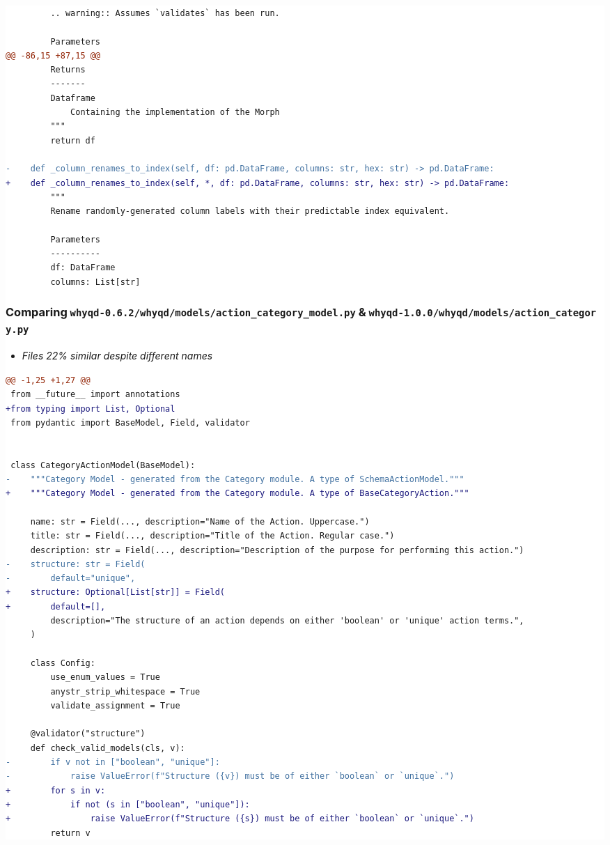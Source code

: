 ```diff
         .. warning:: Assumes `validates` has been run.
 
         Parameters
@@ -86,15 +87,15 @@
         Returns
         -------
         Dataframe
             Containing the implementation of the Morph
         """
         return df
 
-    def _column_renames_to_index(self, df: pd.DataFrame, columns: str, hex: str) -> pd.DataFrame:
+    def _column_renames_to_index(self, *, df: pd.DataFrame, columns: str, hex: str) -> pd.DataFrame:
         """
         Rename randomly-generated column labels with their predictable index equivalent.
 
         Parameters
         ----------
         df: DataFrame
         columns: List[str]
```

### Comparing `whyqd-0.6.2/whyqd/models/action_category_model.py` & `whyqd-1.0.0/whyqd/models/action_category.py`

 * *Files 22% similar despite different names*

```diff
@@ -1,25 +1,27 @@
 from __future__ import annotations
+from typing import List, Optional
 from pydantic import BaseModel, Field, validator
 
 
 class CategoryActionModel(BaseModel):
-    """Category Model - generated from the Category module. A type of SchemaActionModel."""
+    """Category Model - generated from the Category module. A type of BaseCategoryAction."""
 
     name: str = Field(..., description="Name of the Action. Uppercase.")
     title: str = Field(..., description="Title of the Action. Regular case.")
     description: str = Field(..., description="Description of the purpose for performing this action.")
-    structure: str = Field(
-        default="unique",
+    structure: Optional[List[str]] = Field(
+        default=[],
         description="The structure of an action depends on either 'boolean' or 'unique' action terms.",
     )
 
     class Config:
         use_enum_values = True
         anystr_strip_whitespace = True
         validate_assignment = True
 
     @validator("structure")
     def check_valid_models(cls, v):
-        if v not in ["boolean", "unique"]:
-            raise ValueError(f"Structure ({v}) must be of either `boolean` or `unique`.")
+        for s in v:
+            if not (s in ["boolean", "unique"]):
+                raise ValueError(f"Structure ({s}) must be of either `boolean` or `unique`.")
         return v
```